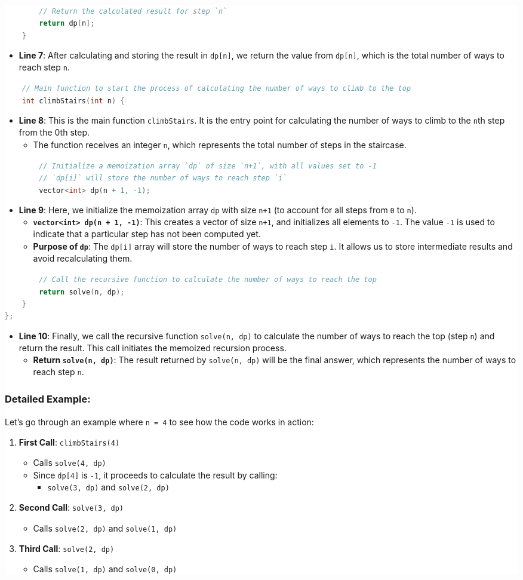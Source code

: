 ```cpp
        // Return the calculated result for step `n`
        return dp[n];
    }
```
- **Line 7**: After calculating and storing the result in `dp[n]`, we return the value from `dp[n]`, which is the total number of ways to reach step `n`.

```cpp
    // Main function to start the process of calculating the number of ways to climb to the top
    int climbStairs(int n) {
```
- **Line 8**: This is the main function `climbStairs`. It is the entry point for calculating the number of ways to climb to the `n`th step from the 0th step.
  - The function receives an integer `n`, which represents the total number of steps in the staircase.

```cpp
        // Initialize a memoization array `dp` of size `n+1`, with all values set to -1
        // `dp[i]` will store the number of ways to reach step `i`
        vector<int> dp(n + 1, -1);
```
- **Line 9**: Here, we initialize the memoization array `dp` with size `n+1` (to account for all steps from `0` to `n`).
  - **`vector<int> dp(n + 1, -1)`**: This creates a vector of size `n+1`, and initializes all elements to `-1`. The value `-1` is used to indicate that a particular step has not been computed yet.
  - **Purpose of `dp`**: The `dp[i]` array will store the number of ways to reach step `i`. It allows us to store intermediate results and avoid recalculating them.

```cpp
        // Call the recursive function to calculate the number of ways to reach the top
        return solve(n, dp);
    }
};
```
- **Line 10**: Finally, we call the recursive function `solve(n, dp)` to calculate the number of ways to reach the top (step `n`) and return the result. This call initiates the memoized recursion process.
  - **Return `solve(n, dp)`**: The result returned by `solve(n, dp)` will be the final answer, which represents the number of ways to reach step `n`.

### **Detailed Example:**

Let’s go through an example where `n = 4` to see how the code works in action:

1. **First Call**: `climbStairs(4)`
   - Calls `solve(4, dp)`
   - Since `dp[4]` is `-1`, it proceeds to calculate the result by calling:
     - `solve(3, dp)` and `solve(2, dp)`

2. **Second Call**: `solve(3, dp)`
   - Calls `solve(2, dp)` and `solve(1, dp)`

3. **Third Call**: `solve(2, dp)`
   - Calls `solve(1, dp)` and `solve(0, dp)`
